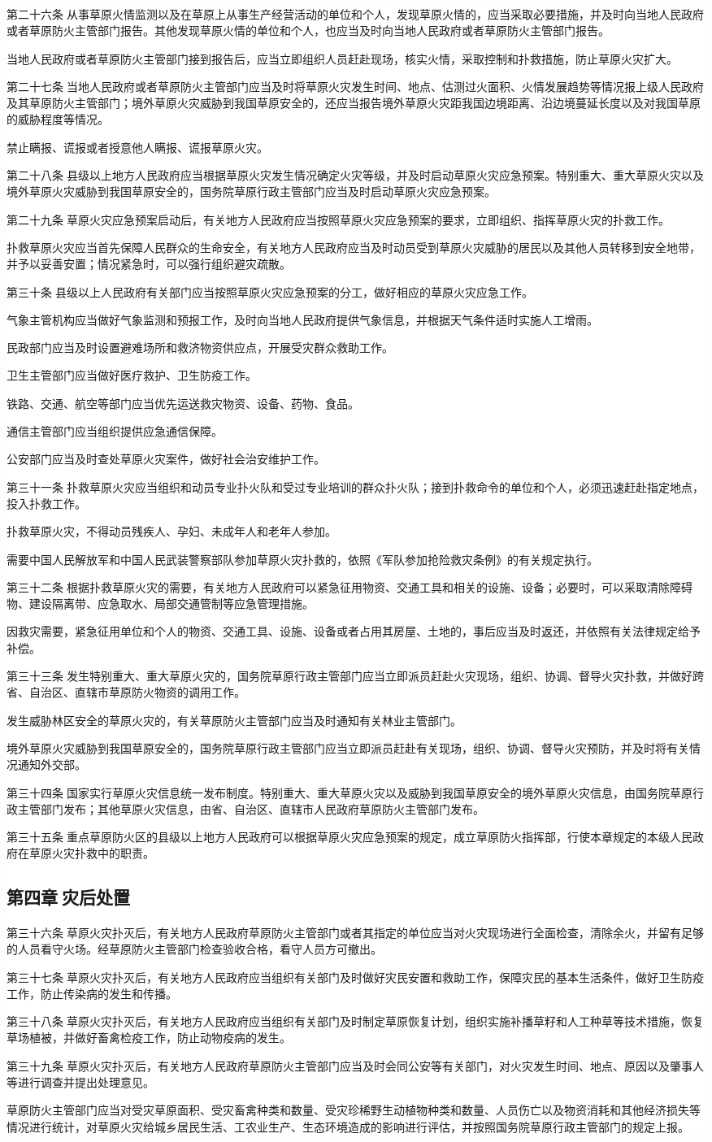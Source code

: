 第二十六条 从事草原火情监测以及在草原上从事生产经营活动的单位和个人，发现草原火情的，应当采取必要措施，并及时向当地人民政府或者草原防火主管部门报告。其他发现草原火情的单位和个人，也应当及时向当地人民政府或者草原防火主管部门报告。

当地人民政府或者草原防火主管部门接到报告后，应当立即组织人员赶赴现场，核实火情，采取控制和扑救措施，防止草原火灾扩大。

第二十七条 当地人民政府或者草原防火主管部门应当及时将草原火灾发生时间、地点、估测过火面积、火情发展趋势等情况报上级人民政府及其草原防火主管部门；境外草原火灾威胁到我国草原安全的，还应当报告境外草原火灾距我国边境距离、沿边境蔓延长度以及对我国草原的威胁程度等情况。

禁止瞒报、谎报或者授意他人瞒报、谎报草原火灾。

第二十八条 县级以上地方人民政府应当根据草原火灾发生情况确定火灾等级，并及时启动草原火灾应急预案。特别重大、重大草原火灾以及境外草原火灾威胁到我国草原安全的，国务院草原行政主管部门应当及时启动草原火灾应急预案。

第二十九条 草原火灾应急预案启动后，有关地方人民政府应当按照草原火灾应急预案的要求，立即组织、指挥草原火灾的扑救工作。

扑救草原火灾应当首先保障人民群众的生命安全，有关地方人民政府应当及时动员受到草原火灾威胁的居民以及其他人员转移到安全地带，并予以妥善安置；情况紧急时，可以强行组织避灾疏散。

第三十条 县级以上人民政府有关部门应当按照草原火灾应急预案的分工，做好相应的草原火灾应急工作。

气象主管机构应当做好气象监测和预报工作，及时向当地人民政府提供气象信息，并根据天气条件适时实施人工增雨。

民政部门应当及时设置避难场所和救济物资供应点，开展受灾群众救助工作。

卫生主管部门应当做好医疗救护、卫生防疫工作。

铁路、交通、航空等部门应当优先运送救灾物资、设备、药物、食品。

通信主管部门应当组织提供应急通信保障。

公安部门应当及时查处草原火灾案件，做好社会治安维护工作。

第三十一条 扑救草原火灾应当组织和动员专业扑火队和受过专业培训的群众扑火队；接到扑救命令的单位和个人，必须迅速赶赴指定地点，投入扑救工作。

扑救草原火灾，不得动员残疾人、孕妇、未成年人和老年人参加。

需要中国人民解放军和中国人民武装警察部队参加草原火灾扑救的，依照《军队参加抢险救灾条例》的有关规定执行。

第三十二条 根据扑救草原火灾的需要，有关地方人民政府可以紧急征用物资、交通工具和相关的设施、设备；必要时，可以采取清除障碍物、建设隔离带、应急取水、局部交通管制等应急管理措施。

因救灾需要，紧急征用单位和个人的物资、交通工具、设施、设备或者占用其房屋、土地的，事后应当及时返还，并依照有关法律规定给予补偿。

第三十三条 发生特别重大、重大草原火灾的，国务院草原行政主管部门应当立即派员赶赴火灾现场，组织、协调、督导火灾扑救，并做好跨省、自治区、直辖市草原防火物资的调用工作。

发生威胁林区安全的草原火灾的，有关草原防火主管部门应当及时通知有关林业主管部门。

境外草原火灾威胁到我国草原安全的，国务院草原行政主管部门应当立即派员赶赴有关现场，组织、协调、督导火灾预防，并及时将有关情况通知外交部。

第三十四条 国家实行草原火灾信息统一发布制度。特别重大、重大草原火灾以及威胁到我国草原安全的境外草原火灾信息，由国务院草原行政主管部门发布；其他草原火灾信息，由省、自治区、直辖市人民政府草原防火主管部门发布。

第三十五条 重点草原防火区的县级以上地方人民政府可以根据草原火灾应急预案的规定，成立草原防火指挥部，行使本章规定的本级人民政府在草原火灾扑救中的职责。

## 第四章 灾后处置

第三十六条 草原火灾扑灭后，有关地方人民政府草原防火主管部门或者其指定的单位应当对火灾现场进行全面检查，清除余火，并留有足够的人员看守火场。经草原防火主管部门检查验收合格，看守人员方可撤出。

第三十七条 草原火灾扑灭后，有关地方人民政府应当组织有关部门及时做好灾民安置和救助工作，保障灾民的基本生活条件，做好卫生防疫工作，防止传染病的发生和传播。

第三十八条 草原火灾扑灭后，有关地方人民政府应当组织有关部门及时制定草原恢复计划，组织实施补播草籽和人工种草等技术措施，恢复草场植被，并做好畜禽检疫工作，防止动物疫病的发生。

第三十九条 草原火灾扑灭后，有关地方人民政府草原防火主管部门应当及时会同公安等有关部门，对火灾发生时间、地点、原因以及肇事人等进行调查并提出处理意见。

草原防火主管部门应当对受灾草原面积、受灾畜禽种类和数量、受灾珍稀野生动植物种类和数量、人员伤亡以及物资消耗和其他经济损失等情况进行统计，对草原火灾给城乡居民生活、工农业生产、生态环境造成的影响进行评估，并按照国务院草原行政主管部门的规定上报。
